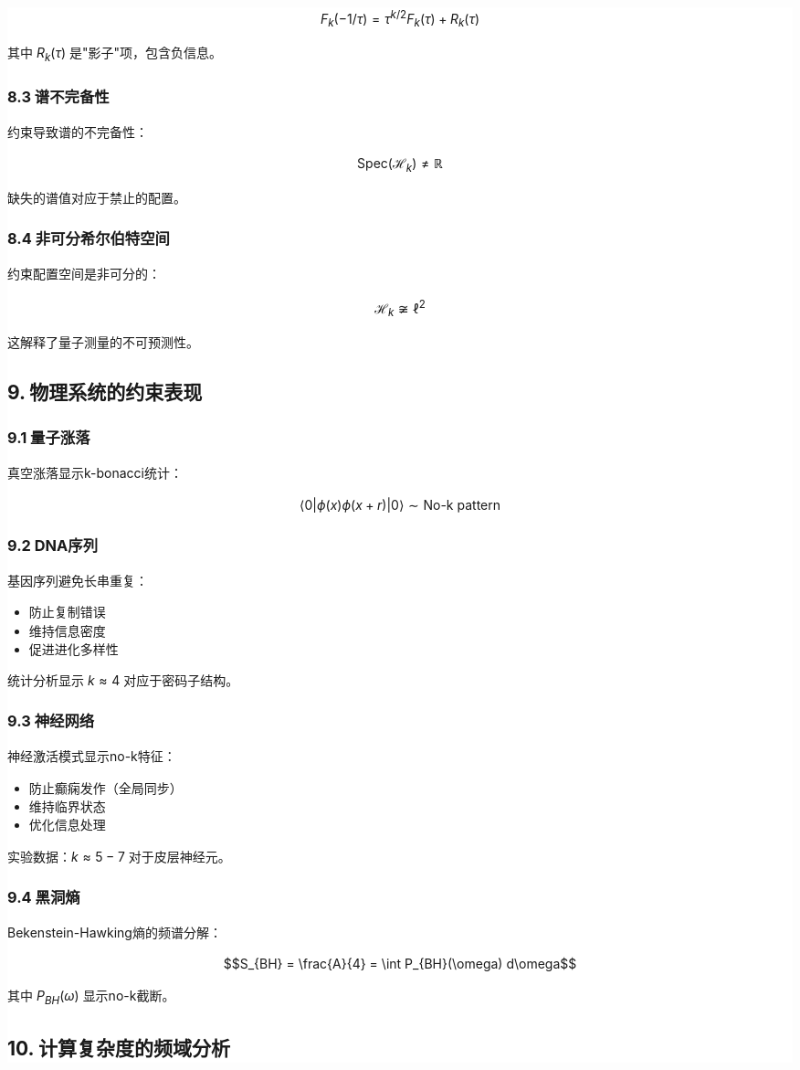 $$F_k(-1/\tau) = \tau^{k/2} F_k(\tau) + R_k(\tau)$$

其中 $R_k(\tau)$ 是"影子"项，包含负信息。

### 8.3 谱不完备性

约束导致谱的不完备性：

$$\text{Spec}(\mathcal{H}_k) \neq \mathbb{R}$$

缺失的谱值对应于禁止的配置。

### 8.4 非可分希尔伯特空间

约束配置空间是非可分的：

$$\mathcal{H}_k \not\cong \ell^2$$

这解释了量子测量的不可预测性。

## 9. 物理系统的约束表现

### 9.1 量子涨落

真空涨落显示k-bonacci统计：

$$\langle 0 | \phi(x) \phi(x+r) | 0 \rangle \sim \text{No-k pattern}$$

### 9.2 DNA序列

基因序列避免长串重复：
- 防止复制错误
- 维持信息密度
- 促进进化多样性

统计分析显示 $k \approx 4$ 对应于密码子结构。

### 9.3 神经网络

神经激活模式显示no-k特征：
- 防止癫痫发作（全局同步）
- 维持临界状态
- 优化信息处理

实验数据：$k \approx 5-7$ 对于皮层神经元。

### 9.4 黑洞熵

Bekenstein-Hawking熵的频谱分解：

$$S_{BH} = \frac{A}{4} = \int P_{BH}(\omega) d\omega$$

其中 $P_{BH}(\omega)$ 显示no-k截断。

## 10. 计算复杂度的频域分析
